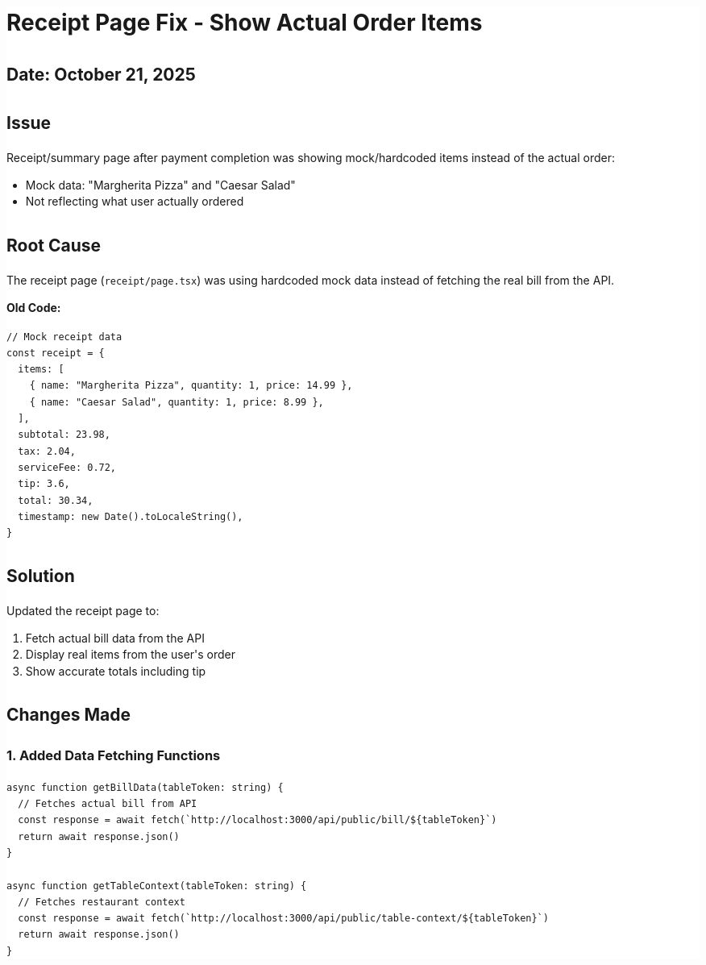 # Receipt Page Fix - Show Actual Order Items

## Date: October 21, 2025

## Issue
Receipt/summary page after payment completion was showing mock/hardcoded items instead of the actual order:
- Mock data: "Margherita Pizza" and "Caesar Salad"
- Not reflecting what user actually ordered

## Root Cause
The receipt page (`receipt/page.tsx`) was using hardcoded mock data instead of fetching the real bill from the API.

**Old Code:**
```tsx
// Mock receipt data
const receipt = {
  items: [
    { name: "Margherita Pizza", quantity: 1, price: 14.99 },
    { name: "Caesar Salad", quantity: 1, price: 8.99 },
  ],
  subtotal: 23.98,
  tax: 2.04,
  serviceFee: 0.72,
  tip: 3.6,
  total: 30.34,
  timestamp: new Date().toLocaleString(),
}
```

## Solution
Updated the receipt page to:
1. Fetch actual bill data from the API
2. Display real items from the user's order
3. Show accurate totals including tip

## Changes Made

### 1. Added Data Fetching Functions
```tsx
async function getBillData(tableToken: string) {
  // Fetches actual bill from API
  const response = await fetch(`http://localhost:3000/api/public/bill/${tableToken}`)
  return await response.json()
}

async function getTableContext(tableToken: string) {
  // Fetches restaurant context
  const response = await fetch(`http://localhost:3000/api/public/table-context/${tableToken}`)
  return await response.json()
}
```
